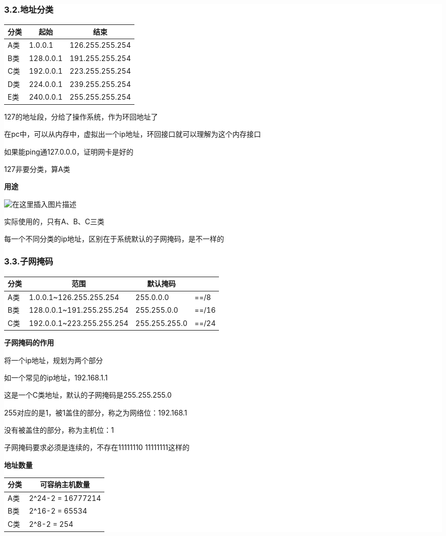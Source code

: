 ### 3.2.地址分类

| 分类 | 起始      | 结束            |
| ---- | --------- | --------------- |
| A类  | 1.0.0.1   | 126.255.255.254 |
| B类  | 128.0.0.1 | 191.255.255.254 |
| C类  | 192.0.0.1 | 223.255.255.254 |
| D类  | 224.0.0.1 | 239.255.255.254 |
| E类  | 240.0.0.1 | 255.255.255.254 |

127的地址段，分给了操作系统，作为环回地址了

在pc中，可以从内存中，虚拟出一个ip地址，环回接口就可以理解为这个内存接口

如果能ping通127.0.0.0，证明网卡是好的

127非要分类，算A类

**用途**

![在这里插入图片描述](https://img-blog.csdnimg.cn/0588028a90054060aa22c4e4d7d020ee.png?x-oss-process=image/watermark,type_ZHJvaWRzYW5zZmFsbGJhY2s,shadow_50,text_Q1NETiBAU2FpYWJsZQ==,size_18,color_FFFFFF,t_70,g_se,x_16)

实际使用的，只有A、B、C三类

每一个不同分类的ip地址，区别在于系统默认的子网掩码，是不一样的

### 3.3.子网掩码

| 分类 | 范围                      | 默认掩码      |       |
| ---- | ------------------------- | ------------- | ----- |
| A类  | 1.0.0.1~126.255.255.254   | 255.0.0.0     | ==/8  |
| B类  | 128.0.0.1~191.255.255.254 | 255.255.0.0   | ==/16 |
| C类  | 192.0.0.1~223.255.255.254 | 255.255.255.0 | ==/24 |

**子网掩码的作用**

将一个ip地址，规划为两个部分

如一个常见的ip地址，192.168.1.1

这是一个C类地址，默认的子网掩码是255.255.255.0

255对应的是1，被1盖住的部分，称之为网络位：192.168.1

没有被盖住的部分，称为主机位：1

子网掩码要求必须是连续的，不存在11111110  11111111这样的



**地址数量**

| 分类 | 可容纳主机数量    |
| ---- | ----------------- |
| A类  | 2^24-2 = 16777214 |
| B类  | 2^16-2 = 65534    |
| C类  | 2^8-2 = 254       |
